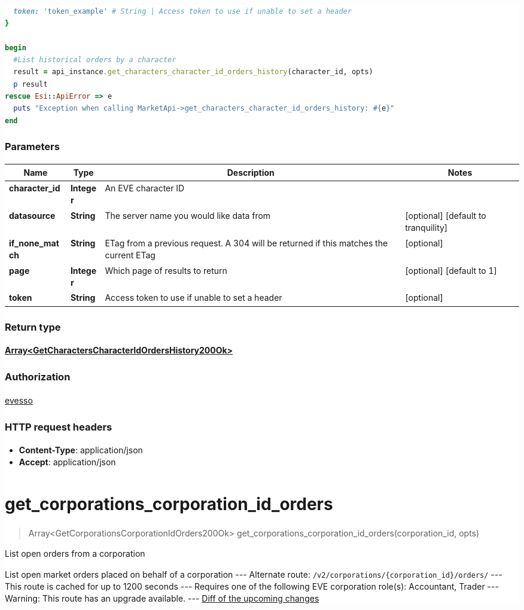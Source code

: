 ```ruby
  token: 'token_example' # String | Access token to use if unable to set a header
}

begin
  #List historical orders by a character
  result = api_instance.get_characters_character_id_orders_history(character_id, opts)
  p result
rescue Esi::ApiError => e
  puts "Exception when calling MarketApi->get_characters_character_id_orders_history: #{e}"
end
```

### Parameters

Name | Type | Description  | Notes
------------- | ------------- | ------------- | -------------
 **character_id** | **Integer**| An EVE character ID | 
 **datasource** | **String**| The server name you would like data from | [optional] [default to tranquility]
 **if_none_match** | **String**| ETag from a previous request. A 304 will be returned if this matches the current ETag | [optional] 
 **page** | **Integer**| Which page of results to return | [optional] [default to 1]
 **token** | **String**| Access token to use if unable to set a header | [optional] 

### Return type

[**Array&lt;GetCharactersCharacterIdOrdersHistory200Ok&gt;**](GetCharactersCharacterIdOrdersHistory200Ok.md)

### Authorization

[evesso](../README.md#evesso)

### HTTP request headers

 - **Content-Type**: application/json
 - **Accept**: application/json



# **get_corporations_corporation_id_orders**
> Array&lt;GetCorporationsCorporationIdOrders200Ok&gt; get_corporations_corporation_id_orders(corporation_id, opts)

List open orders from a corporation

List open market orders placed on behalf of a corporation  --- Alternate route: `/v2/corporations/{corporation_id}/orders/`  --- This route is cached for up to 1200 seconds  --- Requires one of the following EVE corporation role(s): Accountant, Trader   --- Warning: This route has an upgrade available.  --- [Diff of the upcoming changes](https://esi.evetech.net/diff/latest/dev/#GET-/corporations/{corporation_id}/orders/)
